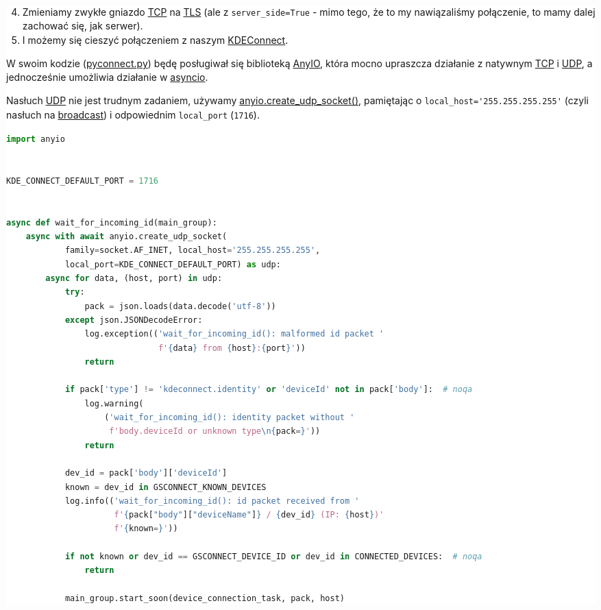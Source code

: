 4) Zmieniamy zwykłe gniazdo [TCP](https://en.wikipedia.org/wiki/Transmission_Control_Protocol) na [TLS](https://en.wikipedia.org/wiki/Transport_Layer_Security) (ale z `server_side=True` - mimo tego, że to my nawiązaliśmy połączenie, to mamy dalej zachować się, jak serwer).
5) I możemy się cieszyć połączeniem z naszym [KDEConnect](https://play.google.com/store/apps/details?id=org.kde.kdeconnect_tp&hl=pl&gl=US).


W swoim kodzie ([pyconnect.py](https://gist.github.com/jplochocki/1a7a206ae7e2b0f2243b1fa473b31003)) będę posługiwał się biblioteką [AnyIO](https://anyio.readthedocs.io/en/stable/), która mocno upraszcza działanie z natywnym [TCP](https://en.wikipedia.org/wiki/Transmission_Control_Protocol) i [UDP](https://en.wikipedia.org/wiki/User_Datagram_Protocol), a jednocześnie umożliwia działanie w [asyncio](https://docs.python.org/3/library/asyncio.html).

Nasłuch [UDP](https://en.wikipedia.org/wiki/User_Datagram_Protocol) nie jest trudnym zadaniem, używamy [anyio.create_udp_socket()](https://anyio.readthedocs.io/en/stable/api.html#anyio.create_udp_socket), pamiętając o `local_host='255.255.255.255'` (czyli nasłuch na [broadcast](https://pl.wikipedia.org/wiki/Broadcast)) i odpowiednim `local_port` (`1716`).

```python
import anyio


KDE_CONNECT_DEFAULT_PORT = 1716


async def wait_for_incoming_id(main_group):
    async with await anyio.create_udp_socket(
            family=socket.AF_INET, local_host='255.255.255.255',
            local_port=KDE_CONNECT_DEFAULT_PORT) as udp:
        async for data, (host, port) in udp:
            try:
                pack = json.loads(data.decode('utf-8'))
            except json.JSONDecodeError:
                log.exception(('wait_for_incoming_id(): malformed id packet '
                               f'{data} from {host}:{port}'))
                return

            if pack['type'] != 'kdeconnect.identity' or 'deviceId' not in pack['body']:  # noqa
                log.warning(
                    ('wait_for_incoming_id(): identity packet without '
                     f'body.deviceId or unknown type\n{pack=}'))
                return

            dev_id = pack['body']['deviceId']
            known = dev_id in GSCONNECT_KNOWN_DEVICES
            log.info(('wait_for_incoming_id(): id packet received from '
                      f'{pack["body"]["deviceName"]} / {dev_id} (IP: {host})'
                      f'{known=}'))

            if not known or dev_id == GSCONNECT_DEVICE_ID or dev_id in CONNECTED_DEVICES:  # noqa
                return

            main_group.start_soon(device_connection_task, pack, host)
```
